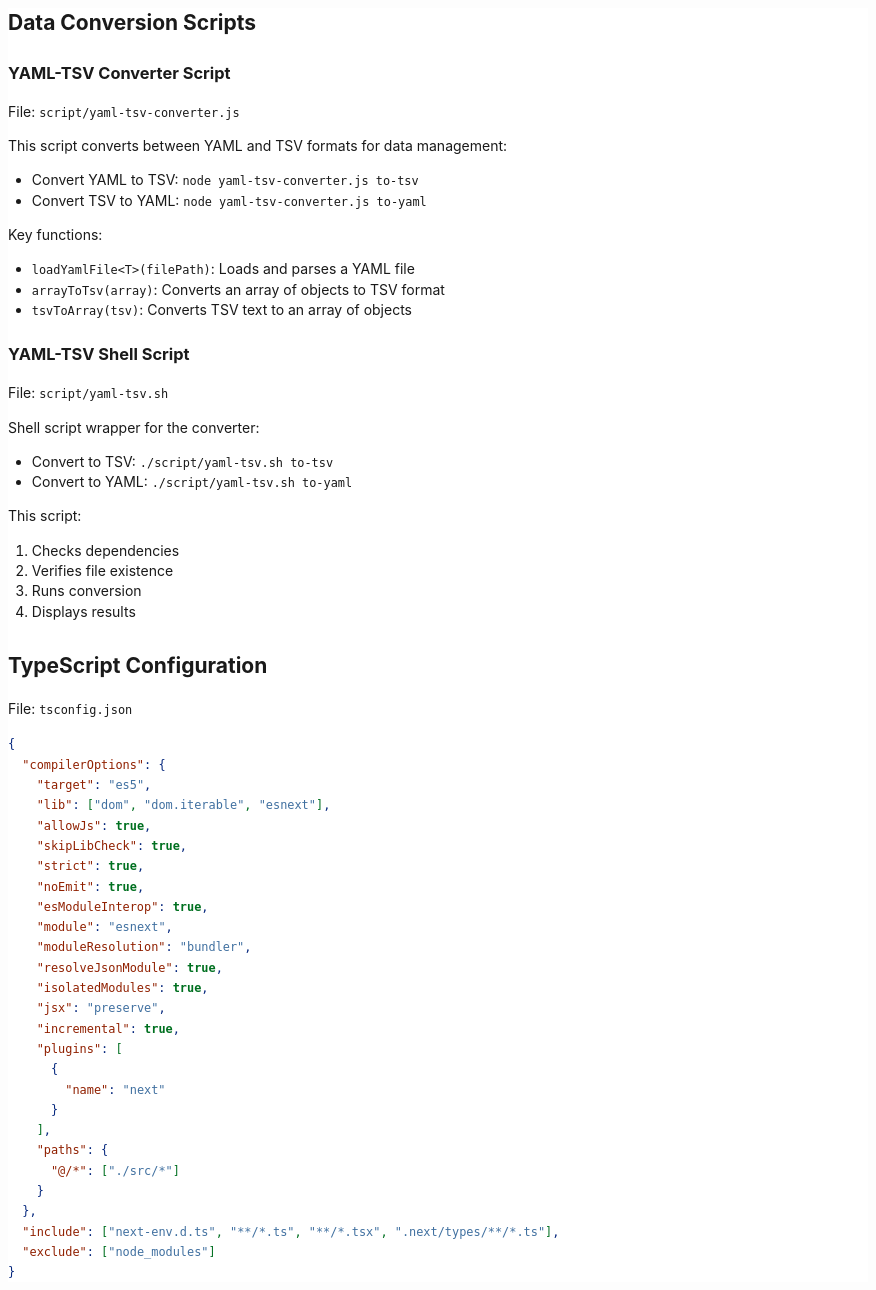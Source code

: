 ## Data Conversion Scripts

### YAML-TSV Converter Script

File: `script/yaml-tsv-converter.js`

This script converts between YAML and TSV formats for data management:

- Convert YAML to TSV: `node yaml-tsv-converter.js to-tsv`
- Convert TSV to YAML: `node yaml-tsv-converter.js to-yaml`

Key functions:
- `loadYamlFile<T>(filePath)`: Loads and parses a YAML file
- `arrayToTsv(array)`: Converts an array of objects to TSV format
- `tsvToArray(tsv)`: Converts TSV text to an array of objects

### YAML-TSV Shell Script

File: `script/yaml-tsv.sh`

Shell script wrapper for the converter:

- Convert to TSV: `./script/yaml-tsv.sh to-tsv`
- Convert to YAML: `./script/yaml-tsv.sh to-yaml`

This script:
1. Checks dependencies
2. Verifies file existence
3. Runs conversion
4. Displays results

## TypeScript Configuration

File: `tsconfig.json`

```json
{
  "compilerOptions": {
    "target": "es5",
    "lib": ["dom", "dom.iterable", "esnext"],
    "allowJs": true,
    "skipLibCheck": true,
    "strict": true,
    "noEmit": true,
    "esModuleInterop": true,
    "module": "esnext",
    "moduleResolution": "bundler",
    "resolveJsonModule": true,
    "isolatedModules": true,
    "jsx": "preserve",
    "incremental": true,
    "plugins": [
      {
        "name": "next"
      }
    ],
    "paths": {
      "@/*": ["./src/*"]
    }
  },
  "include": ["next-env.d.ts", "**/*.ts", "**/*.tsx", ".next/types/**/*.ts"],
  "exclude": ["node_modules"]
}
```
